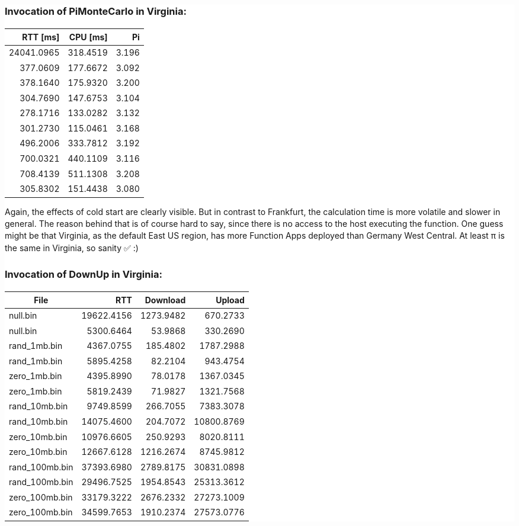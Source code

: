### Invocation of PiMonteCarlo in Virginia:

|   RTT [ms] | CPU [ms] |    Pi |
|-----------:|---------:|------:|
| 24041.0965 | 318.4519 | 3.196 |
|   377.0609 | 177.6672 | 3.092 |
|   378.1640 | 175.9320 | 3.200 |
|   304.7690 | 147.6753 | 3.104 |
|   278.1716 | 133.0282 | 3.132 |
|   301.2730 | 115.0461 | 3.168 |
|   496.2006 | 333.7812 | 3.192 |
|   700.0321 | 440.1109 | 3.116 |
|   708.4139 | 511.1308 | 3.208 |
|   305.8302 | 151.4438 | 3.080 |

Again, the effects of cold start are clearly visible. But in contrast to Frankfurt, the calculation time is more volatile and slower in general.
The reason behind that is of course hard to say, since there is no access to the host executing the function. One guess might be that Virginia, as the default East US region, has more Function Apps deployed than Germany West Central.
At least π is the same in Virginia, so sanity ✅ :)

### Invocation of DownUp in Virginia:

| File           | RTT        | Download    | Upload     |
|----------------|-----------:|------------:|-----------:|
| null.bin       | 19622.4156 |   1273.9482 |   670.2733 |
| null.bin       |  5300.6464 |     53.9868 |   330.2690 |
| rand_1mb.bin   |  4367.0755 |    185.4802 |  1787.2988 |
| rand_1mb.bin   |  5895.4258 |     82.2104 |   943.4754 |
| zero_1mb.bin   |  4395.8990 |     78.0178 |  1367.0345 |
| zero_1mb.bin   |  5819.2439 |     71.9827 |  1321.7568 |
| rand_10mb.bin  |  9749.8599 |    266.7055 |  7383.3078 |
| rand_10mb.bin  | 14075.4600 |    204.7072 | 10800.8769 |
| zero_10mb.bin  | 10976.6605 |    250.9293 |  8020.8111 |
| zero_10mb.bin  | 12667.6128 |   1216.2674 |  8745.9812 |
| rand_100mb.bin | 37393.6980 |   2789.8175 | 30831.0898 |
| rand_100mb.bin | 29496.7525 |   1954.8543 | 25313.3612 |
| zero_100mb.bin | 33179.3222 |   2676.2332 | 27273.1009 |
| zero_100mb.bin | 34599.7653 |   1910.2374 | 27573.0776 |
